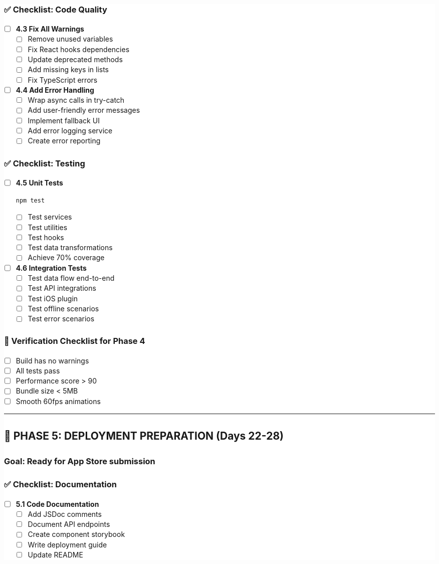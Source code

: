 ### ✅ Checklist: Code Quality
- [ ] **4.3 Fix All Warnings**
  - [ ] Remove unused variables
  - [ ] Fix React hooks dependencies
  - [ ] Update deprecated methods
  - [ ] Add missing keys in lists
  - [ ] Fix TypeScript errors

- [ ] **4.4 Add Error Handling**
  - [ ] Wrap async calls in try-catch
  - [ ] Add user-friendly error messages
  - [ ] Implement fallback UI
  - [ ] Add error logging service
  - [ ] Create error reporting

### ✅ Checklist: Testing
- [ ] **4.5 Unit Tests**
  ```bash
  npm test
  ```
  - [ ] Test services
  - [ ] Test utilities
  - [ ] Test hooks
  - [ ] Test data transformations
  - [ ] Achieve 70% coverage

- [ ] **4.6 Integration Tests**
  - [ ] Test data flow end-to-end
  - [ ] Test API integrations
  - [ ] Test iOS plugin
  - [ ] Test offline scenarios
  - [ ] Test error scenarios

### 📝 Verification Checklist for Phase 4
- [ ] Build has no warnings
- [ ] All tests pass
- [ ] Performance score > 90
- [ ] Bundle size < 5MB
- [ ] Smooth 60fps animations

---

## 🚢 PHASE 5: DEPLOYMENT PREPARATION (Days 22-28)
### Goal: Ready for App Store submission

### ✅ Checklist: Documentation
- [ ] **5.1 Code Documentation**
  - [ ] Add JSDoc comments
  - [ ] Document API endpoints
  - [ ] Create component storybook
  - [ ] Write deployment guide
  - [ ] Update README
